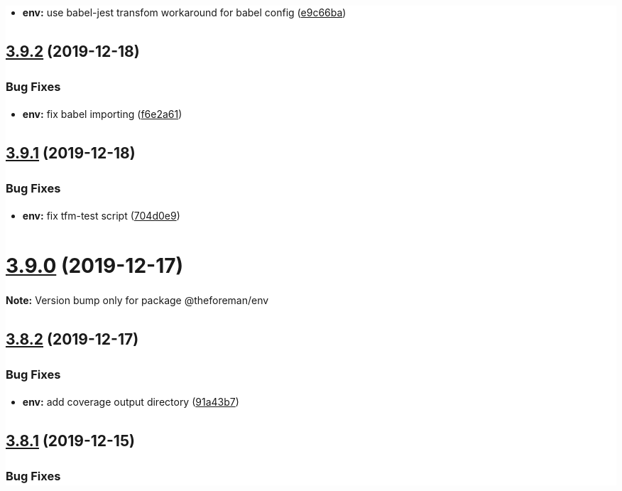 * **env:** use babel-jest transfom workaround for babel config ([e9c66ba](https://github.com/theforeman/foreman-js/commit/e9c66ba))





## [3.9.2](https://github.com/theforeman/foreman-js/compare/v3.9.1...v3.9.2) (2019-12-18)


### Bug Fixes

* **env:** fix babel importing ([f6e2a61](https://github.com/theforeman/foreman-js/commit/f6e2a61))





## [3.9.1](https://github.com/theforeman/foreman-js/compare/v3.9.0...v3.9.1) (2019-12-18)


### Bug Fixes

* **env:** fix tfm-test script ([704d0e9](https://github.com/theforeman/foreman-js/commit/704d0e9))





# [3.9.0](https://github.com/theforeman/foreman-js/compare/v3.8.2...v3.9.0) (2019-12-17)

**Note:** Version bump only for package @theforeman/env





## [3.8.2](https://github.com/theforeman/foreman-js/compare/v3.8.1...v3.8.2) (2019-12-17)


### Bug Fixes

* **env:** add coverage output directory ([91a43b7](https://github.com/theforeman/foreman-js/commit/91a43b7))





## [3.8.1](https://github.com/theforeman/foreman-js/compare/v3.8.0...v3.8.1) (2019-12-15)


### Bug Fixes
